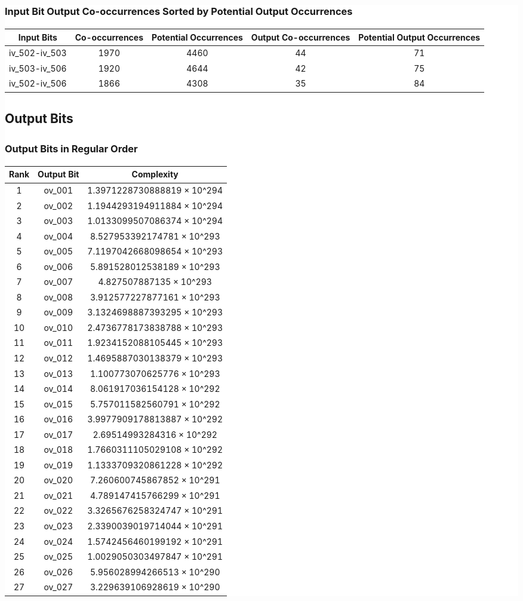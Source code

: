 ### Input Bit Output Co-occurrences Sorted by Potential Output Occurrences

| Input Bits | Co-occurrences | Potential Occurrences | Output Co-occurrences | Potential Output Occurrences |
|:----------:|:--------------:|:---------------------:|:---------------------:|:----------------------------:|
| iv_502-iv_503 | 1970 | 4460 | 44 | 71 |
| iv_503-iv_506 | 1920 | 4644 | 42 | 75 |
| iv_502-iv_506 | 1866 | 4308 | 35 | 84 |

## Output Bits

### Output Bits in Regular Order

| Rank | Output Bit | Complexity |
|:----:|:----------:|:----------:|
| 1 | ov_001 | 1.3971228730888819 × 10^294 |
| 2 | ov_002 | 1.1944293194911884 × 10^294 |
| 3 | ov_003 | 1.0133099507086374 × 10^294 |
| 4 | ov_004 | 8.527953392174781 × 10^293 |
| 5 | ov_005 | 7.1197042668098654 × 10^293 |
| 6 | ov_006 | 5.891528012538189 × 10^293 |
| 7 | ov_007 | 4.827507887135 × 10^293 |
| 8 | ov_008 | 3.912577227877161 × 10^293 |
| 9 | ov_009 | 3.1324698887393295 × 10^293 |
| 10 | ov_010 | 2.4736778173838788 × 10^293 |
| 11 | ov_011 | 1.9234152088105445 × 10^293 |
| 12 | ov_012 | 1.4695887030138379 × 10^293 |
| 13 | ov_013 | 1.100773070625776 × 10^293 |
| 14 | ov_014 | 8.061917036154128 × 10^292 |
| 15 | ov_015 | 5.757011582560791 × 10^292 |
| 16 | ov_016 | 3.9977909178813887 × 10^292 |
| 17 | ov_017 | 2.69514993284316 × 10^292 |
| 18 | ov_018 | 1.7660311105029108 × 10^292 |
| 19 | ov_019 | 1.1333709320861228 × 10^292 |
| 20 | ov_020 | 7.260600745867852 × 10^291 |
| 21 | ov_021 | 4.789147415766299 × 10^291 |
| 22 | ov_022 | 3.3265676258324747 × 10^291 |
| 23 | ov_023 | 2.3390039019714044 × 10^291 |
| 24 | ov_024 | 1.5742456460199192 × 10^291 |
| 25 | ov_025 | 1.0029050303497847 × 10^291 |
| 26 | ov_026 | 5.956028994266513 × 10^290 |
| 27 | ov_027 | 3.229639106928619 × 10^290 |